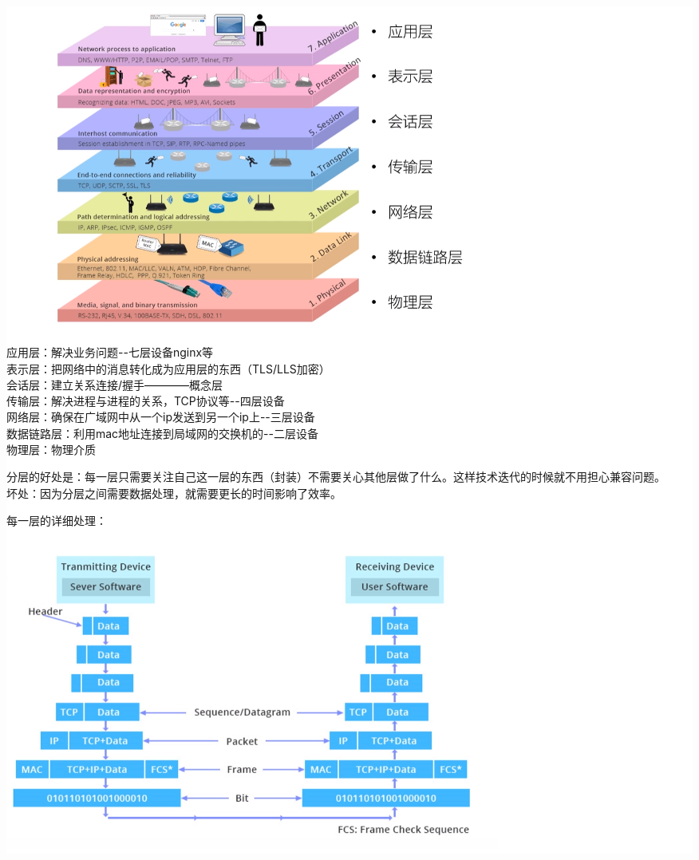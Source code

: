 ![](./img/png6.jpeg)  
应用层：解决业务问题--七层设备nginx等    
表示层：把网络中的消息转化成为应用层的东西（TLS/LLS加密）  
会话层：建立关系连接/握手————概念层    
传输层：解决进程与进程的关系，TCP协议等--四层设备  
网络层：确保在广域网中从一个ip发送到另一个ip上--三层设备  
数据链路层：利用mac地址连接到局域网的交换机的--二层设备  
物理层：物理介质   

分层的好处是：每一层只需要关注自己这一层的东西（封装）不需要关心其他层做了什么。这样技术迭代的时候就不用担心兼容问题。  
坏处：因为分层之间需要数据处理，就需要更长的时间影响了效率。  

每一层的详细处理：  

![](./img/png7.jpeg)  
